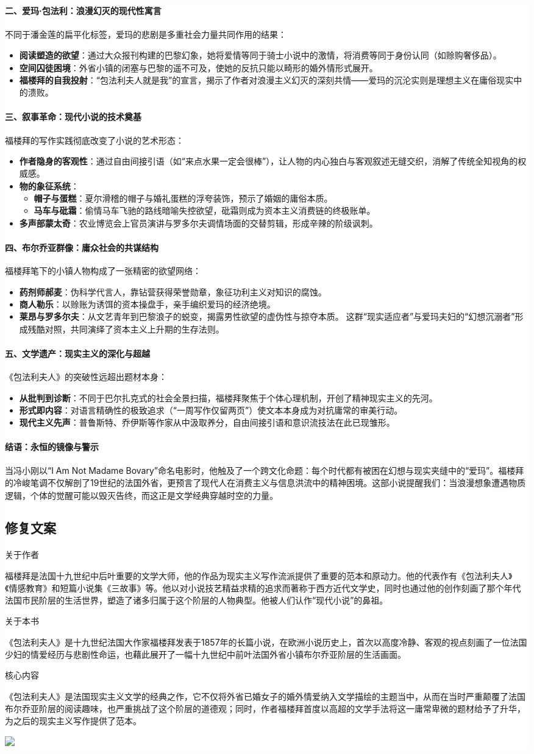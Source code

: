 #### **二、爱玛·包法利：浪漫幻灭的现代性寓言**

不同于潘金莲的扁平化标签，爱玛的悲剧是多重社会力量共同作用的结果：
- **阅读塑造的欲望**：通过大众报刊构建的巴黎幻象，她将爱情等同于骑士小说中的激情，将消费等同于身份认同（如赊购奢侈品）。
- **空间囚徒困境**：外省小镇的闭塞与巴黎的遥不可及，使她的反抗只能以畸形的婚外情形式展开。
- **福楼拜的自我投射**：“包法利夫人就是我”的宣言，揭示了作者对浪漫主义幻灭的深刻共情——爱玛的沉沦实则是理想主义在庸俗现实中的溃败。

#### **三、叙事革命：现代小说的技术奠基**

福楼拜的写作实践彻底改变了小说的艺术形态：
- **作者隐身的客观性**：通过自由间接引语（如“来点水果一定会很棒”），让人物的内心独白与客观叙述无缝交织，消解了传统全知视角的权威感。
- **物的象征系统**：
  - **帽子与蛋糕**：夏尔滑稽的帽子与婚礼蛋糕的浮夸装饰，预示了婚姻的庸俗本质。
  - **马车与砒霜**：偷情马车飞驰的路线暗喻失控欲望，砒霜则成为资本主义消费链的终极账单。
- **多声部蒙太奇**：农业博览会上官员演讲与罗多尔夫调情场面的交替剪辑，形成辛辣的阶级讽刺。

#### **四、布尔乔亚群像：庸众社会的共谋结构**

福楼拜笔下的小镇人物构成了一张精密的欲望网络：
- **药剂师郝麦**：伪科学代言人，靠钻营获得荣誉勋章，象征功利主义对知识的腐蚀。
- **商人勒乐**：以赊账为诱饵的资本操盘手，亲手编织爱玛的经济绝境。
- **莱昂与罗多尔夫**：从文艺青年到巴黎浪子的蜕变，揭露男性欲望的虚伪性与掠夺本质。
这群“现实适应者”与爱玛夫妇的“幻想沉溺者”形成残酷对照，共同演绎了资本主义上升期的生存法则。

#### **五、文学遗产：现实主义的深化与超越**

《包法利夫人》的突破性远超出题材本身：
- **从批判到诊断**：不同于巴尔扎克式的社会全景扫描，福楼拜聚焦于个体心理机制，开创了精神现实主义的先河。
- **形式即内容**：对语言精确性的极致追求（“一周写作仅留两页”）使文本本身成为对抗庸常的审美行动。
- **现代主义先声**：普鲁斯特、乔伊斯等作家从中汲取养分，自由间接引语和意识流技法在此已现雏形。

#### **结语：永恒的镜像与警示**

当冯小刚以“I Am Not Madame Bovary”命名电影时，他触及了一个跨文化命题：每个时代都有被困在幻想与现实夹缝中的“爱玛”。福楼拜的冷峻笔调不仅解剖了19世纪的法国外省，更预言了现代人在消费主义与信息洪流中的精神困境。这部小说提醒我们：当浪漫想象遭遇物质逻辑，个体的觉醒可能以毁灭告终，而这正是文学经典穿越时空的力量。

## 修复文案

关于作者

福楼拜是法国十九世纪中后叶重要的文学大师，他的作品为现实主义写作流派提供了重要的范本和原动力。他的代表作有《包法利夫人》《情感教育》和短篇小说集《三故事》等。他以对小说技艺精益求精的追求而著称于西方近代文学史，同时也通过他的创作刻画了那个年代法国市民阶层的生活世界，塑造了诸多归属于这个阶层的人物典型。他被人们认作“现代小说”的鼻祖。

关于本书

《包法利夫人》是十九世纪法国大作家福楼拜发表于1857年的长篇小说，在欧洲小说历史上，首次以高度冷静、客观的视点刻画了一位法国少妇的情爱经历与悲剧性命运，也藉此展开了一幅十九世纪中前叶法国外省小镇布尔乔亚阶层的生活画面。 

核心内容

《包法利夫人》是法国现实主义文学的经典之作，它不仅将外省已婚女子的婚外情爱纳入文学描绘的主题当中，从而在当时严重颠覆了法国布尔乔亚阶层的阅读趣味，也严重挑战了这个阶层的道德观；同时，作者福楼拜首度以高超的文学手法将这一庸常卑微的题材给予了升华，为之后的现实主义写作提供了范本。    

![](https://piccdn3.umiwi.com/img/201712/04/201712041225227330133049.jpg)

